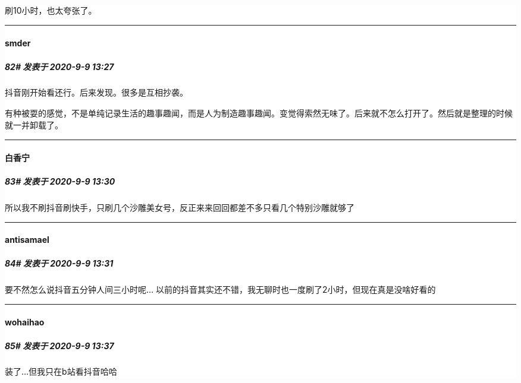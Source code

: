 
刷10小时，也太夸张了。







-----

####  smder  
##### 82#       发表于 2020-9-9 13:27




抖音刚开始看还行。后来发现。很多是互相抄袭。

有种被耍的感觉，不是单纯记录生活的趣事趣闻，而是人为制造趣事趣闻。变觉得索然无味了。后来就不怎么打开了。然后就是整理的时候就一并卸载了。







-----

####  白香宁  
##### 83#       发表于 2020-9-9 13:30




所以我不刷抖音刷快手，只刷几个沙雕美女号，反正来来回回都差不多只看几个特别沙雕就够了







-----

####  antisamael  
##### 84#       发表于 2020-9-9 13:31




要不然怎么说抖音五分钟人间三小时呢…
以前的抖音其实还不错，我无聊时也一度刷了2小时，但现在真是没啥好看的







-----

####  wohaihao  
##### 85#       发表于 2020-9-9 13:37




装了…但我只在b站看抖音哈哈
